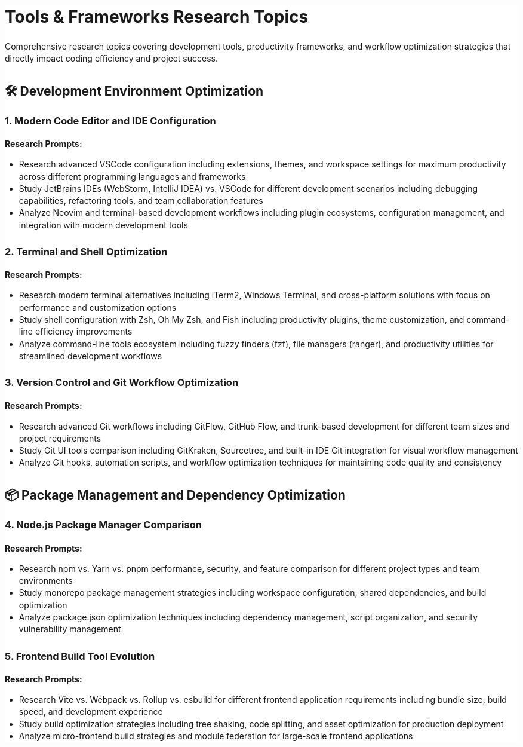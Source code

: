 # Tools & Frameworks Research Topics

Comprehensive research topics covering development tools, productivity frameworks, and workflow optimization strategies that directly impact coding efficiency and project success.

## 🛠️ Development Environment Optimization

### 1. Modern Code Editor and IDE Configuration
**Research Prompts:**
- Research advanced VSCode configuration including extensions, themes, and workspace settings for maximum productivity across different programming languages and frameworks
- Study JetBrains IDEs (WebStorm, IntelliJ IDEA) vs. VSCode for different development scenarios including debugging capabilities, refactoring tools, and team collaboration features
- Analyze Neovim and terminal-based development workflows including plugin ecosystems, configuration management, and integration with modern development tools

### 2. Terminal and Shell Optimization
**Research Prompts:**
- Research modern terminal alternatives including iTerm2, Windows Terminal, and cross-platform solutions with focus on performance and customization options
- Study shell configuration with Zsh, Oh My Zsh, and Fish including productivity plugins, theme customization, and command-line efficiency improvements
- Analyze command-line tools ecosystem including fuzzy finders (fzf), file managers (ranger), and productivity utilities for streamlined development workflows

### 3. Version Control and Git Workflow Optimization
**Research Prompts:**
- Research advanced Git workflows including GitFlow, GitHub Flow, and trunk-based development for different team sizes and project requirements
- Study Git UI tools comparison including GitKraken, Sourcetree, and built-in IDE Git integration for visual workflow management
- Analyze Git hooks, automation scripts, and workflow optimization techniques for maintaining code quality and consistency

## 📦 Package Management and Dependency Optimization

### 4. Node.js Package Manager Comparison
**Research Prompts:**
- Research npm vs. Yarn vs. pnpm performance, security, and feature comparison for different project types and team environments
- Study monorepo package management strategies including workspace configuration, shared dependencies, and build optimization
- Analyze package.json optimization techniques including dependency management, script organization, and security vulnerability management

### 5. Frontend Build Tool Evolution
**Research Prompts:**
- Research Vite vs. Webpack vs. Rollup vs. esbuild for different frontend application requirements including bundle size, build speed, and development experience
- Study build optimization strategies including tree shaking, code splitting, and asset optimization for production deployment
- Analyze micro-frontend build strategies and module federation for large-scale frontend applications
